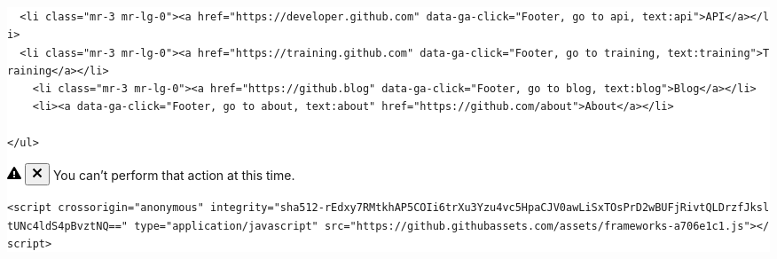       <li class="mr-3 mr-lg-0"><a href="https://developer.github.com" data-ga-click="Footer, go to api, text:api">API</a></li>
      <li class="mr-3 mr-lg-0"><a href="https://training.github.com" data-ga-click="Footer, go to training, text:training">Training</a></li>
        <li class="mr-3 mr-lg-0"><a href="https://github.blog" data-ga-click="Footer, go to blog, text:blog">Blog</a></li>
        <li><a data-ga-click="Footer, go to about, text:about" href="https://github.com/about">About</a></li>

    </ul>
  </div>
  <div class="d-flex flex-justify-center pb-6">
    <span class="f6 text-gray-light"></span>
  </div>
</div>



  <div id="ajax-error-message" class="ajax-error-message flash flash-error">
    <svg class="octicon octicon-alert" viewBox="0 0 16 16" version="1.1" width="16" height="16" aria-hidden="true"><path fill-rule="evenodd" d="M8.893 1.5c-.183-.31-.52-.5-.887-.5s-.703.19-.886.5L.138 13.499a.98.98 0 0 0 0 1.001c.193.31.53.501.886.501h13.964c.367 0 .704-.19.877-.5a1.03 1.03 0 0 0 .01-1.002L8.893 1.5zm.133 11.497H6.987v-2.003h2.039v2.003zm0-3.004H6.987V5.987h2.039v4.006z"/></svg>
    <button type="button" class="flash-close js-ajax-error-dismiss" aria-label="Dismiss error">
      <svg class="octicon octicon-x" viewBox="0 0 12 16" version="1.1" width="12" height="16" aria-hidden="true"><path fill-rule="evenodd" d="M7.48 8l3.75 3.75-1.48 1.48L6 9.48l-3.75 3.75-1.48-1.48L4.52 8 .77 4.25l1.48-1.48L6 6.52l3.75-3.75 1.48 1.48L7.48 8z"/></svg>
    </button>
    You can’t perform that action at this time.
  </div>


    
    <script crossorigin="anonymous" integrity="sha512-rEdxy7RMtkhAP5COIi6trXu3Yzu4vc5HpaCJV0awLiSxTOsPrD2wBUFjRivtQLDrzfJksltUNc4ldS4pBvztNQ==" type="application/javascript" src="https://github.githubassets.com/assets/frameworks-a706e1c1.js"></script>
    
